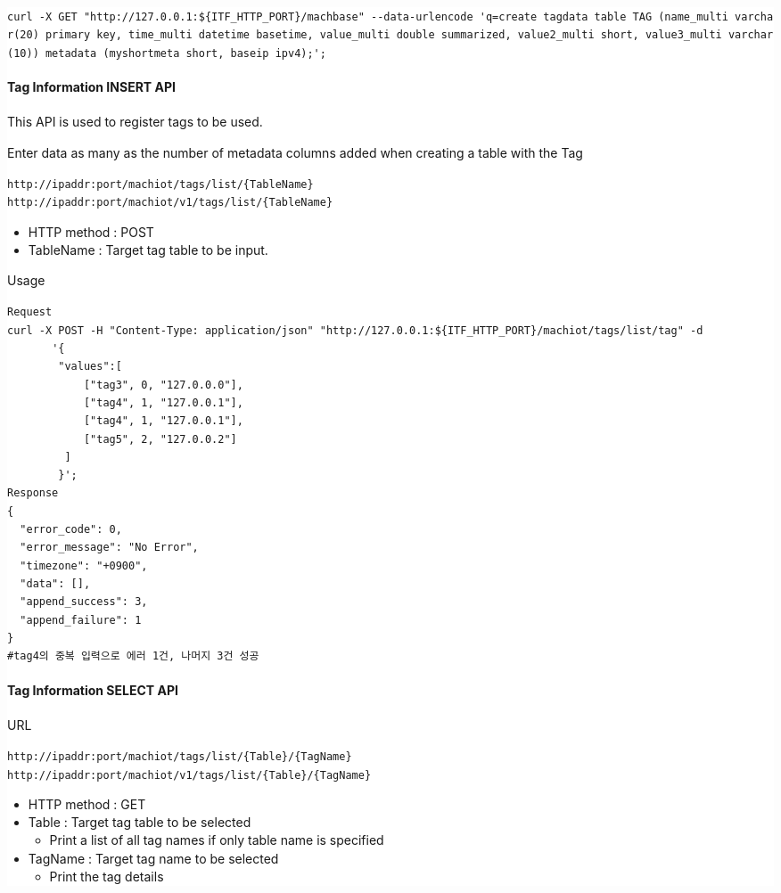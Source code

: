 ```
curl -X GET "http://127.0.0.1:${ITF_HTTP_PORT}/machbase" --data-urlencode 'q=create tagdata table TAG (name_multi varchar(20) primary key, time_multi datetime basetime, value_multi double summarized, value2_multi short, value3_multi varchar(10)) metadata (myshortmeta short, baseip ipv4);';
```

#### Tag Information INSERT API

This API is used to register tags to be used. 

Enter data as many as the number of metadata columns added when creating a table with the Tag

```
http://ipaddr:port/machiot/tags/list/{TableName}
http://ipaddr:port/machiot/v1/tags/list/{TableName}
```

* HTTP method : POST
* TableName : Target tag table to be input.

Usage

```
Request
curl -X POST -H "Content-Type: application/json" "http://127.0.0.1:${ITF_HTTP_PORT}/machiot/tags/list/tag" -d
       '{
        "values":[
            ["tag3", 0, "127.0.0.0"],
            ["tag4", 1, "127.0.0.1"],
            ["tag4", 1, "127.0.0.1"],
            ["tag5", 2, "127.0.0.2"]
         ]
        }';
Response
{
  "error_code": 0,
  "error_message": "No Error",
  "timezone": "+0900",
  "data": [],
  "append_success": 3,
  "append_failure": 1
}
#tag4의 중복 입력으로 에러 1건, 나머지 3건 성공
```

#### Tag Information SELECT API

URL

```
http://ipaddr:port/machiot/tags/list/{Table}/{TagName}
http://ipaddr:port/machiot/v1/tags/list/{Table}/{TagName}
```

* HTTP method : GET
* Table : Target tag table to be selected
    * Print a list of all tag names if only table name is specified
* TagName : Target tag name to be selected
    * Print the tag details
